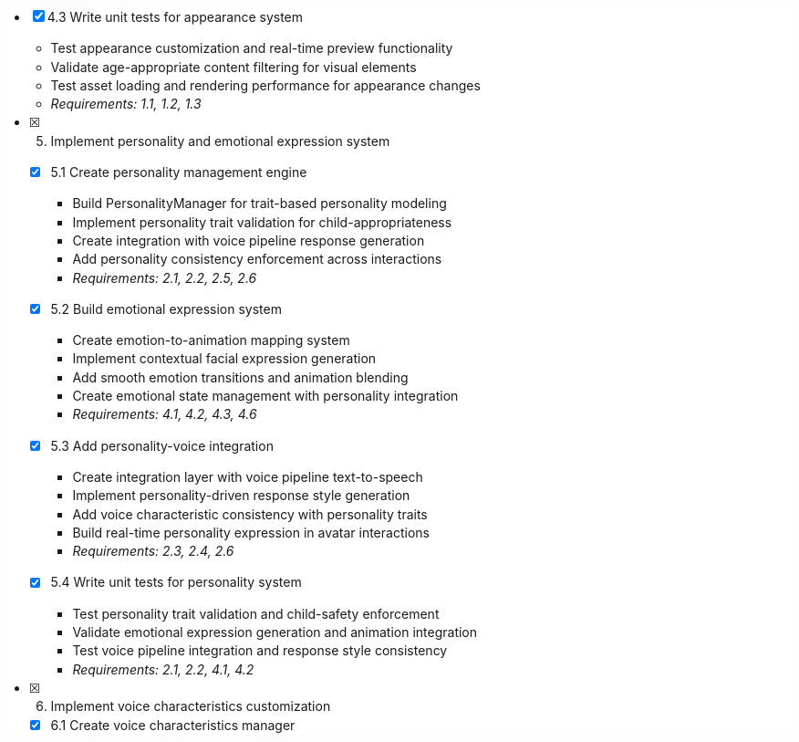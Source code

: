   - [x] 4.3 Write unit tests for appearance system






    - Test appearance customization and real-time preview functionality
    - Validate age-appropriate content filtering for visual elements
    - Test asset loading and rendering performance for appearance changes
    - _Requirements: 1.1, 1.2, 1.3_

- [x] 5. Implement personality and emotional expression system






  - [x] 5.1 Create personality management engine


    - Build PersonalityManager for trait-based personality modeling
    - Implement personality trait validation for child-appropriateness
    - Create integration with voice pipeline response generation
    - Add personality consistency enforcement across interactions
    - _Requirements: 2.1, 2.2, 2.5, 2.6_
  
  - [x] 5.2 Build emotional expression system


    - Create emotion-to-animation mapping system
    - Implement contextual facial expression generation
    - Add smooth emotion transitions and animation blending
    - Create emotional state management with personality integration
    - _Requirements: 4.1, 4.2, 4.3, 4.6_
  
  - [x] 5.3 Add personality-voice integration


    - Create integration layer with voice pipeline text-to-speech
    - Implement personality-driven response style generation
    - Add voice characteristic consistency with personality traits
    - Build real-time personality expression in avatar interactions
    - _Requirements: 2.3, 2.4, 2.6_
  
  - [x] 5.4 Write unit tests for personality system






    - Test personality trait validation and child-safety enforcement
    - Validate emotional expression generation and animation integration
    - Test voice pipeline integration and response style consistency
    - _Requirements: 2.1, 2.2, 4.1, 4.2_

- [x] 6. Implement voice characteristics customization







  - [x] 6.1 Create voice characteristics manager
